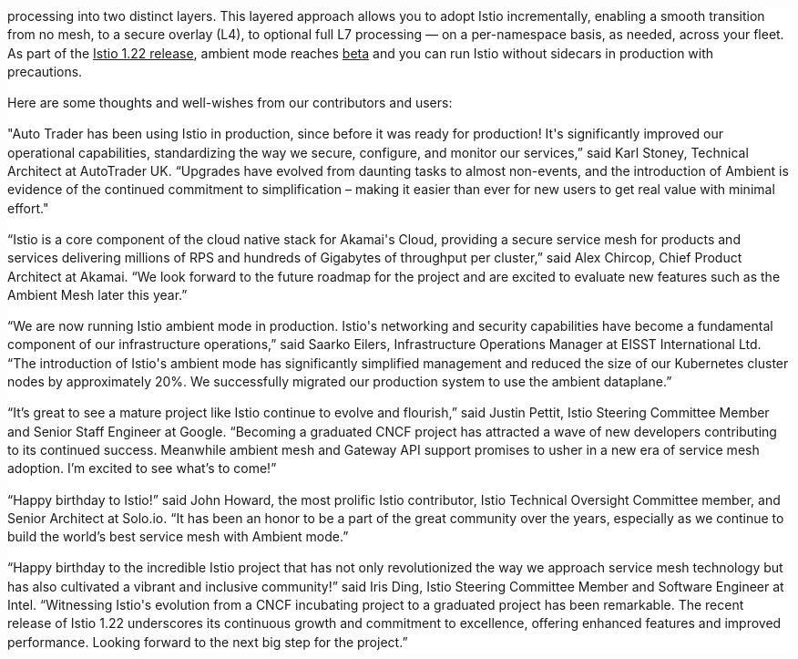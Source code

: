 processing into two distinct layers. This layered approach allows you to adopt Istio incrementally, enabling a
smooth transition from no mesh, to a secure overlay (L4), to optional full L7 processing — on a per-namespace
basis, as needed, across your fleet. As part of the [Istio 1.22 release](/news/releases/1.22.x/announcing-1.22/), ambient mode reaches [beta](/blog/2024/ambient-reaches-beta/)
and you can run Istio without sidecars in production with precautions.

Here are some thoughts and well-wishes from our contributors and users:

"Auto Trader has been using Istio in production, since before it was ready for production! It's significantly
improved our operational capabilities, standardizing the way we secure, configure, and monitor our services,” said
Karl Stoney, Technical Architect at AutoTrader UK. “Upgrades have evolved from daunting tasks to almost
non-events, and the introduction of Ambient is evidence of the continued commitment to simplification – making it
easier than ever for new users to get real value with minimal effort."

“Istio is a core component of the cloud native stack for Akamai's Cloud, providing a secure service mesh for
products and services delivering millions of RPS and hundreds of Gigabytes of throughput per cluster,” said Alex
Chircop, Chief Product Architect at Akamai. “We look forward to the future roadmap for the project and are excited
to evaluate new features such as the Ambient Mesh later this year.”

“We are now running Istio ambient mode in production. Istio's networking and security capabilities have become a
fundamental component of our infrastructure operations,” said Saarko Eilers, Infrastructure Operations Manager at
EISST International Ltd. “The introduction of Istio's ambient mode has significantly simplified management and
reduced the size of our Kubernetes cluster nodes by approximately 20%. We successfully migrated our production
system to use the ambient dataplane.”

“It’s great to see a mature project like Istio continue to evolve and flourish,” said Justin Pettit, Istio
Steering Committee Member and Senior Staff Engineer at Google. “Becoming a graduated CNCF project has attracted a
wave of new developers contributing to its continued success.  Meanwhile ambient mesh and Gateway API support
promises to usher in a new era of service mesh adoption.  I’m excited to see what’s to come!”

“Happy birthday to Istio!” said John Howard, the most prolific Istio contributor, Istio Technical Oversight
Committee member, and Senior Architect at Solo.io. “It has been an honor to be a part of the great community over
the years, especially as we continue to build the world’s best service mesh with Ambient mode.”

“Happy birthday to the incredible Istio project that has not only revolutionized the way we approach service mesh
technology but has also cultivated a vibrant and inclusive community!” said Iris Ding, Istio Steering Committee
Member and Software Engineer at Intel. “Witnessing Istio's evolution from a CNCF incubating project to a graduated
project has been remarkable. The recent release of Istio 1.22 underscores its continuous growth and commitment to
excellence, offering enhanced features and improved performance. Looking forward to the next big step for the project.”

